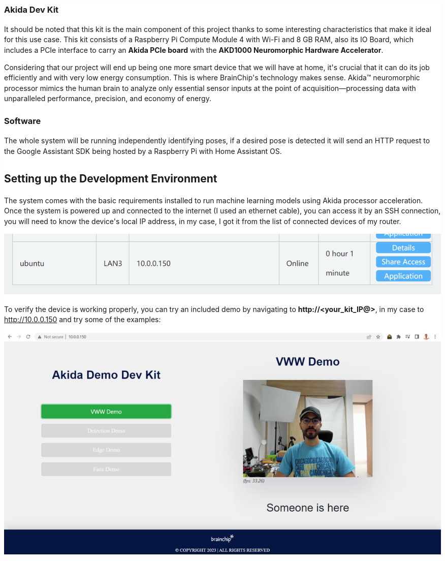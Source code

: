 ### Akida Dev Kit

It should be noted that this kit is the main component of this project thanks to some interesting characteristics that make it ideal for this use case. This kit consists of a Raspberry Pi Compute Module 4 with Wi-Fi and 8 GB RAM, also its IO Board, which includes a PCIe interface to carry an **Akida PCIe board** with the **AKD1000 Neuromorphic Hardware Accelerator**. 

Considering that our project will end up being one more smart device that we will have at home, it's crucial that it can do its job efficiently and with very low energy consumption. This is where BrainChip's technology makes sense. Akida™ neuromorphic processor mimics the human brain to analyze only essential sensor inputs at the point of acquisition—processing data with unparalleled performance, precision, and economy of energy.

### Software

The whole system will be running independently identifying poses, if a desired pose is detected it will send an HTTP request to the Google Assistant SDK being hosted by a Raspberry Pi with Home Assistant OS. 

## Setting up the Development Environment

The system comes with the basic requirements installed to run machine learning models using Akida processor acceleration. Once the system is powered up and connected to the internet (I used an ethernet cable), you can access it by an SSH connection, you will need to know the device's local IP address, in my case, I got it from the list of connected devices of my router. 

![Device IP Address](.gitbook/assets/gesture-appliances-control-brainchip/ip_show.png)

To verify the device is working properly, you can try an included demo by navigating to **http://<your_kit_IP@>**, in my case to http://10.0.0.150 and try some of the examples:

![Built-in demo running](.gitbook/assets/gesture-appliances-control-brainchip/demo.png)
